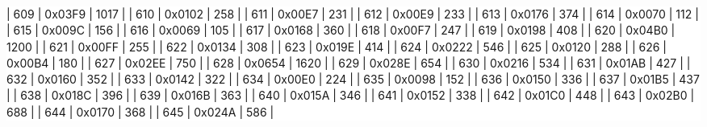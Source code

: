 |     609 | 0x03F9      |        1017 |
|     610 | 0x0102      |         258 |
|     611 | 0x00E7      |         231 |
|     612 | 0x00E9      |         233 |
|     613 | 0x0176      |         374 |
|     614 | 0x0070      |         112 |
|     615 | 0x009C      |         156 |
|     616 | 0x0069      |         105 |
|     617 | 0x0168      |         360 |
|     618 | 0x00F7      |         247 |
|     619 | 0x0198      |         408 |
|     620 | 0x04B0      |        1200 |
|     621 | 0x00FF      |         255 |
|     622 | 0x0134      |         308 |
|     623 | 0x019E      |         414 |
|     624 | 0x0222      |         546 |
|     625 | 0x0120      |         288 |
|     626 | 0x00B4      |         180 |
|     627 | 0x02EE      |         750 |
|     628 | 0x0654      |        1620 |
|     629 | 0x028E      |         654 |
|     630 | 0x0216      |         534 |
|     631 | 0x01AB      |         427 |
|     632 | 0x0160      |         352 |
|     633 | 0x0142      |         322 |
|     634 | 0x00E0      |         224 |
|     635 | 0x0098      |         152 |
|     636 | 0x0150      |         336 |
|     637 | 0x01B5      |         437 |
|     638 | 0x018C      |         396 |
|     639 | 0x016B      |         363 |
|     640 | 0x015A      |         346 |
|     641 | 0x0152      |         338 |
|     642 | 0x01C0      |         448 |
|     643 | 0x02B0      |         688 |
|     644 | 0x0170      |         368 |
|     645 | 0x024A      |         586 |